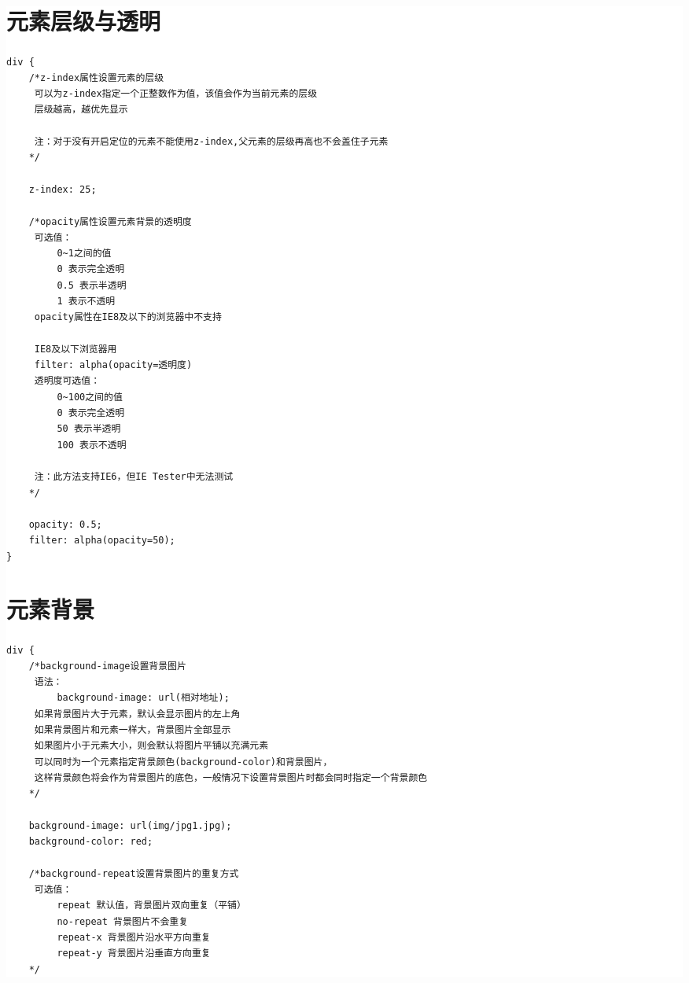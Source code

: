 # 元素层级与透明

```
div {
    /*z-index属性设置元素的层级
     可以为z-index指定一个正整数作为值，该值会作为当前元素的层级
     层级越高，越优先显示

     注：对于没有开启定位的元素不能使用z-index,父元素的层级再高也不会盖住子元素
    */

    z-index: 25;

    /*opacity属性设置元素背景的透明度
     可选值：
         0~1之间的值
         0 表示完全透明
         0.5 表示半透明
         1 表示不透明
     opacity属性在IE8及以下的浏览器中不支持
     
     IE8及以下浏览器用
     filter: alpha(opacity=透明度)
     透明度可选值：
         0~100之间的值
         0 表示完全透明
         50 表示半透明
         100 表示不透明

     注：此方法支持IE6，但IE Tester中无法测试
    */

    opacity: 0.5;
    filter: alpha(opacity=50);
}
```

# 元素背景

```
div {
    /*background-image设置背景图片
     语法：
         background-image: url(相对地址);
     如果背景图片大于元素，默认会显示图片的左上角
     如果背景图片和元素一样大，背景图片全部显示
     如果图片小于元素大小，则会默认将图片平铺以充满元素
     可以同时为一个元素指定背景颜色(background-color)和背景图片，
     这样背景颜色将会作为背景图片的底色，一般情况下设置背景图片时都会同时指定一个背景颜色
    */

    background-image: url(img/jpg1.jpg);
    background-color: red;

    /*background-repeat设置背景图片的重复方式
     可选值：
         repeat 默认值，背景图片双向重复（平铺）
         no-repeat 背景图片不会重复
         repeat-x 背景图片沿水平方向重复
         repeat-y 背景图片沿垂直方向重复
    */

```